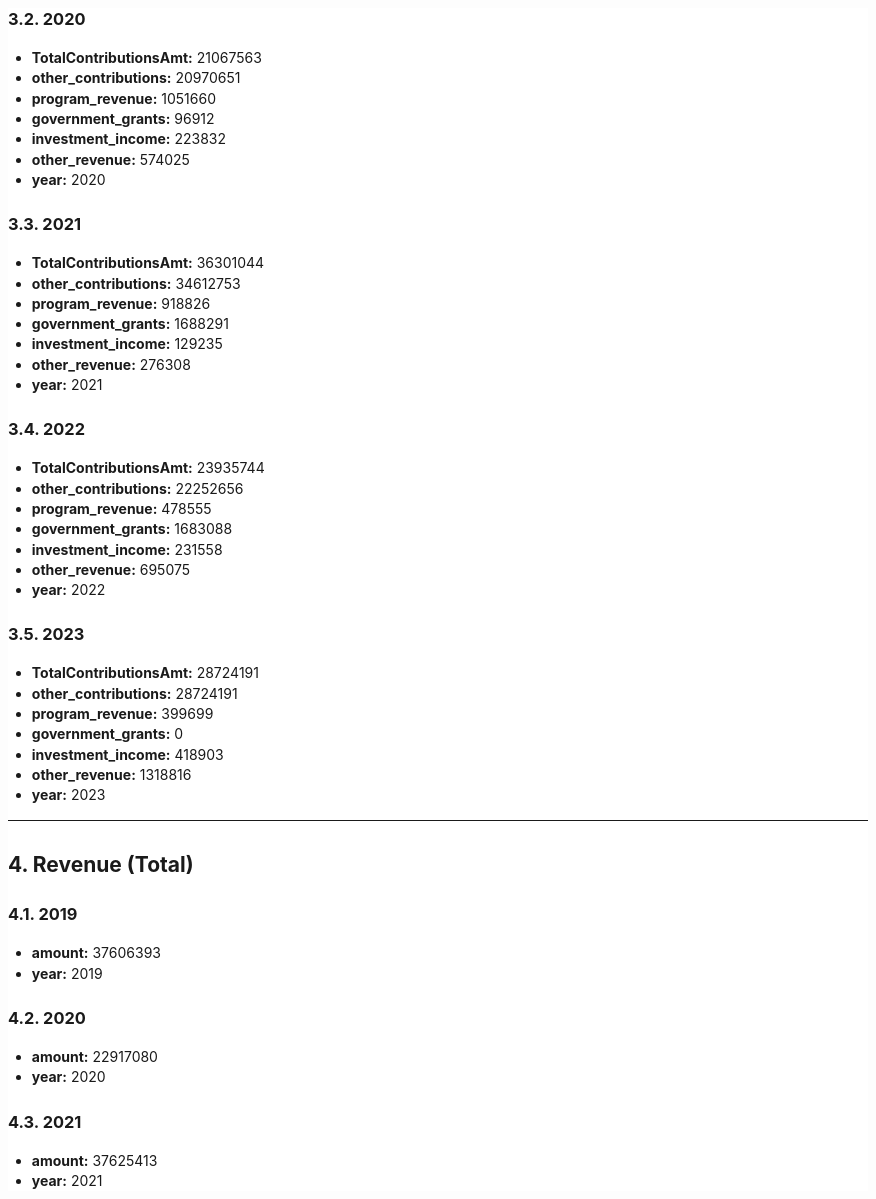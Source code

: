 ### 3.2. 2020
- **TotalContributionsAmt:** 21067563
- **other_contributions:** 20970651
- **program_revenue:** 1051660
- **government_grants:** 96912
- **investment_income:** 223832
- **other_revenue:** 574025
- **year:** 2020

### 3.3. 2021
- **TotalContributionsAmt:** 36301044
- **other_contributions:** 34612753
- **program_revenue:** 918826
- **government_grants:** 1688291
- **investment_income:** 129235
- **other_revenue:** 276308
- **year:** 2021

### 3.4. 2022
- **TotalContributionsAmt:** 23935744
- **other_contributions:** 22252656
- **program_revenue:** 478555
- **government_grants:** 1683088
- **investment_income:** 231558
- **other_revenue:** 695075
- **year:** 2022

### 3.5. 2023
- **TotalContributionsAmt:** 28724191
- **other_contributions:** 28724191
- **program_revenue:** 399699
- **government_grants:** 0
- **investment_income:** 418903
- **other_revenue:** 1318816
- **year:** 2023

---

## 4. Revenue (Total)
### 4.1. 2019
- **amount:** 37606393
- **year:** 2019

### 4.2. 2020
- **amount:** 22917080
- **year:** 2020

### 4.3. 2021
- **amount:** 37625413
- **year:** 2021
